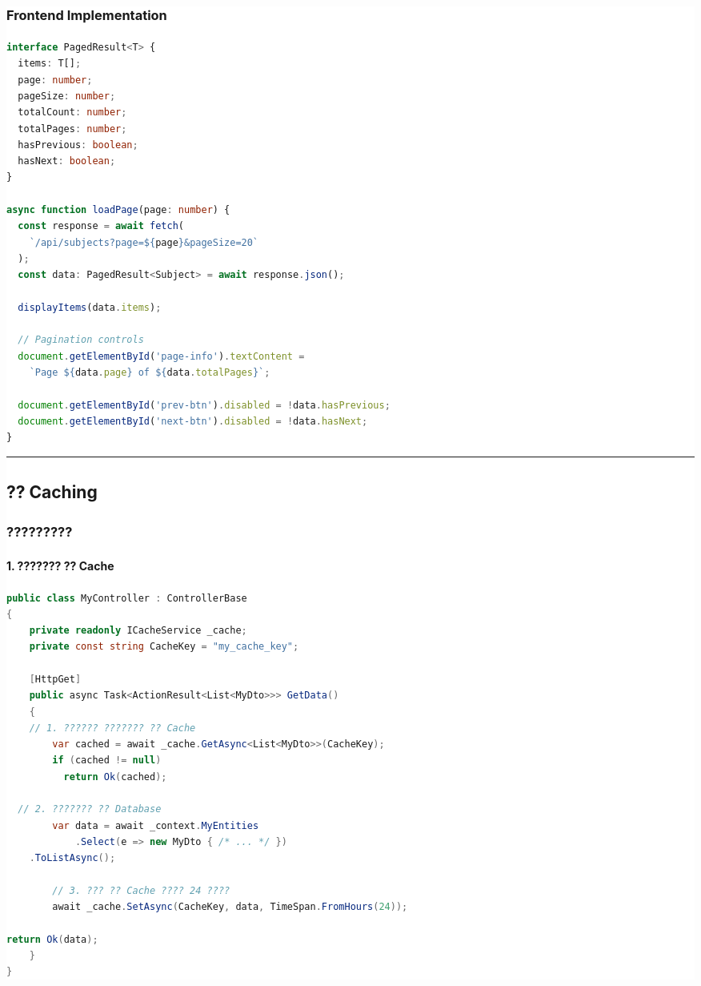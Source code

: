 
### Frontend Implementation

```typescript
interface PagedResult<T> {
  items: T[];
  page: number;
  pageSize: number;
  totalCount: number;
  totalPages: number;
  hasPrevious: boolean;
  hasNext: boolean;
}

async function loadPage(page: number) {
  const response = await fetch(
    `/api/subjects?page=${page}&pageSize=20`
  );
  const data: PagedResult<Subject> = await response.json();
  
  displayItems(data.items);
  
  // Pagination controls
  document.getElementById('page-info').textContent = 
    `Page ${data.page} of ${data.totalPages}`;
  
  document.getElementById('prev-btn').disabled = !data.hasPrevious;
  document.getElementById('next-btn').disabled = !data.hasNext;
}
```

---

## ?? Caching

### ?????????

#### 1. ??????? ?? Cache

```csharp
public class MyController : ControllerBase
{
    private readonly ICacheService _cache;
    private const string CacheKey = "my_cache_key";

    [HttpGet]
    public async Task<ActionResult<List<MyDto>>> GetData()
    {
    // 1. ?????? ??????? ?? Cache
        var cached = await _cache.GetAsync<List<MyDto>>(CacheKey);
        if (cached != null)
          return Ok(cached);

  // 2. ??????? ?? Database
        var data = await _context.MyEntities
            .Select(e => new MyDto { /* ... */ })
    .ToListAsync();

        // 3. ??? ?? Cache ???? 24 ????
        await _cache.SetAsync(CacheKey, data, TimeSpan.FromHours(24));

return Ok(data);
    }
}
```